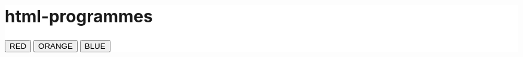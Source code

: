 # html-programmes<html>
<head>
<title> xyz</title>
<script language="javascript">
function red()
{
document.bgColor="red";
}
function orange()
{
document.bgColor="orange";
}
function blue()
{
document.bgColor="blue";
}
</script>
</head>
<body bgcolor="pink">
<input type="button" value="RED" OnClick="red()">

<input type="button" value="ORANGE" OnClick="orange()"> 

<input type="button" value="BLUE" OnClick="blue()">




</body>
</html>
